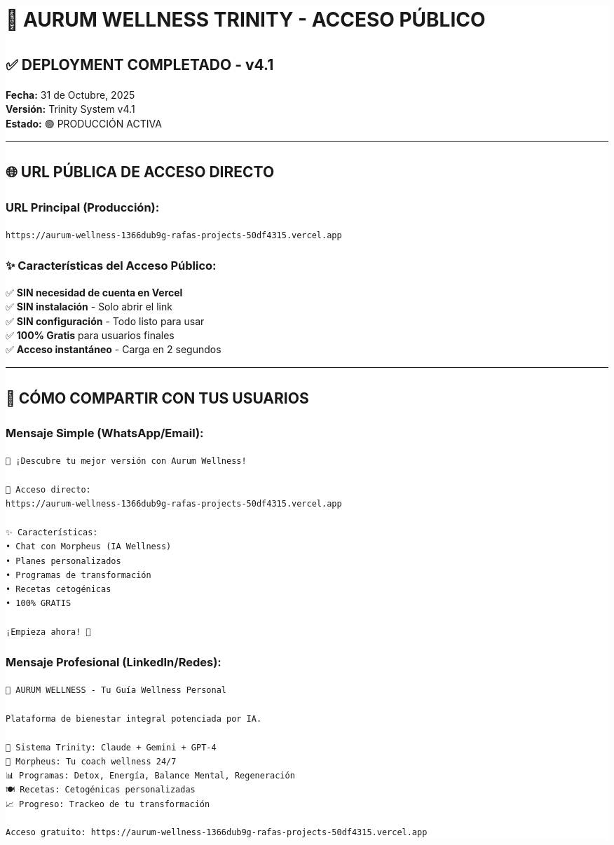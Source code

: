 # 🔱 AURUM WELLNESS TRINITY - ACCESO PÚBLICO

## ✅ DEPLOYMENT COMPLETADO - v4.1

**Fecha:** 31 de Octubre, 2025  
**Versión:** Trinity System v4.1  
**Estado:** 🟢 PRODUCCIÓN ACTIVA

---

## 🌐 URL PÚBLICA DE ACCESO DIRECTO

### URL Principal (Producción):
```
https://aurum-wellness-1366dub9g-rafas-projects-50df4315.vercel.app
```

### ✨ Características del Acceso Público:

✅ **SIN necesidad de cuenta en Vercel**  
✅ **SIN instalación** - Solo abrir el link  
✅ **SIN configuración** - Todo listo para usar  
✅ **100% Gratis** para usuarios finales  
✅ **Acceso instantáneo** - Carga en 2 segundos  

---

## 🎯 CÓMO COMPARTIR CON TUS USUARIOS

### Mensaje Simple (WhatsApp/Email):

```
🌟 ¡Descubre tu mejor versión con Aurum Wellness!

🔗 Acceso directo: 
https://aurum-wellness-1366dub9g-rafas-projects-50df4315.vercel.app

✨ Características:
• Chat con Morpheus (IA Wellness)
• Planes personalizados
• Programas de transformación
• Recetas cetogénicas
• 100% GRATIS

¡Empieza ahora! 🚀
```

### Mensaje Profesional (LinkedIn/Redes):

```
🔱 AURUM WELLNESS - Tu Guía Wellness Personal

Plataforma de bienestar integral potenciada por IA.

🧠 Sistema Trinity: Claude + Gemini + GPT-4
💎 Morpheus: Tu coach wellness 24/7
📊 Programas: Detox, Energía, Balance Mental, Regeneración
🍽️ Recetas: Cetogénicas personalizadas
📈 Progreso: Trackeo de tu transformación

Acceso gratuito: https://aurum-wellness-1366dub9g-rafas-projects-50df4315.vercel.app

```